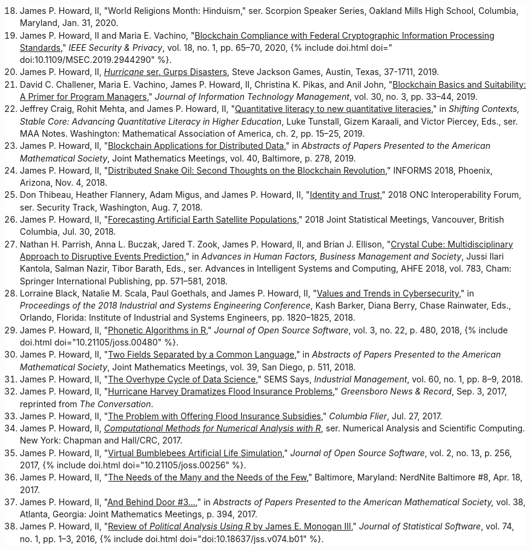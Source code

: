 18. James P. Howard, II, "World Religions Month: Hinduism," ser. Scorpion Speaker Series, Oakland Mills High School, Columbia, Maryland, Jan. 31, 2020.
19. James P. Howard, II and Maria E. Vachino, "[Blockchain Compliance with Federal Cryptographic Information Processing Standards](https://ieeexplore.ieee.org/document/8965252)," _IEEE Security & Privacy_, vol. 18, no. 1, pp. 65–70, 2020, {% include doi.html doi=" doi:10.1109/MSEC.2019.2944290" %}.
20. James P. Howard, II, [_Hurricane_ ser. Gurps Disasters](/games/gurps-disasters-hurricanes), Steve Jackson Games, Austin, Texas, 37-1711, 2019.
21. David C. Challener, Maria E. Vachino, James P. Howard, II, Christina K. Pikas, and Anil John, "[Blockchain Basics and Suitability: A Primer for Program Managers](http://jitm.ubalt.edu/XXX-3/article3.pdf)," _Journal of Information Technology Management_, vol. 30, no. 3, pp. 33–44, 2019.
22. Jeffrey Craig, Rohit Mehta, and James P. Howard, II, "[Quantitative literacy to new quantitative literacies](/2019/02/13/new-chapter-on-mathematical-literacy/)," in _Shifting Contexts, Stable Core: Advancing Quantitative Literacy in Higher Education_, Luke Tunstall, Gizem Karaali, and Victor Piercey, Eds., ser. MAA Notes. Washington: Mathematical Association of America, ch. 2, pp. 15–25, 2019.
23. James P. Howard, II, "[Blockchain Applications for Distributed Data](/2019/01/21/blockchain-applications-for-distributed-data/)," in _Abstracts of Papers Presented to the American Mathematical Society_, Joint Mathematics Meetings, vol. 40, Baltimore, p. 278, 2019.
24. James P. Howard, II, "[Distributed Snake Oil: Second Thoughts on the Blockchain Revolution](/2018/11/05/second-thoughts-on-the-blockchain-revolution/)," INFORMS 2018, Phoenix, Arizona, Nov. 4, 2018.
25. Don Thibeau, Heather Flannery, Adam Migus, and James P. Howard, II, "[Identity and Trust](/2018/08/07/identity-and-trust-in-healthcare-it/)," 2018 ONC Interoperability Forum, ser. Security Track, Washington, Aug. 7, 2018.
26. James P. Howard, II, "[Forecasting Artificial Earth Satellite Populations](/2018/07/30/forecasting-artificial-earth-satellite-populations/)," 2018 Joint Statistical Meetings, Vancouver, British Columbia, Jul. 30, 2018.
27. Nathan H. Parrish, Anna L. Buczak, Jared T. Zook, James P. Howard, II, and Brian J. Ellison, "[Crystal Cube: Multidisciplinary Approach to Disruptive Events Prediction](https://link.springer.com/chapter/10.1007/978-3-319-94709-9_56)," in _Advances in Human Factors, Business Management and Society_, Jussi Ilari Kantola, Salman Nazir, Tibor Barath, Eds., ser. Advances in Intelligent Systems and Computing, AHFE 2018, vol. 783, Cham: Springer International Publishing, pp. 571–581, 2018.
28. Lorraine Black, Natalie M. Scala, Paul Goethals, and James P. Howard, II, "[Values and Trends in Cybersecurity](/2018/03/02/values-trends-cybersecurity/)," in _Proceedings of the 2018 Industrial and Systems Engineering Conference_, Kash Barker, Diana Berry, Chase Rainwater, Eds., Orlando, Florida: Institute of Industrial and Systems Engineers, pp. 1820–1825, 2018.
29. James P. Howard, II, "[Phonetic Algorithms in R](/2018/02/14/phonics-joss-version-1-0-0-released/
    )," _Journal of Open Source Software_, vol. 3, no. 22, p. 480, 2018, {% include doi.html doi="10.21105/joss.00480" %}.
30. James P. Howard, II, "[Two Fields Separated by a Common Language](/2018/01/12/audio-slides-talk-jmm/)," in _Abstracts of Papers Presented to the American Mathematical Society_, Joint Mathematics Meetings, vol. 39, San Diego, p. 511, 2018.
31. James P. Howard, II, "[The Overhype Cycle of Data Science](/2018/02/19/data-science-overhype/)," SEMS Says, _Industrial Management_, vol. 60, no. 1, pp. 8–9, 2018.
32. James P. Howard, II, "[Hurricane Harvey Dramatizes Flood Insurance Problems](http://www.greensboro.com/opinion/columns/james-p-howard-ii-hurricane-harvey-dramatizes-flood-insurance-problems/article_933c5130-8ffc-59ff-a732-5455e910eabe.html)," _Greensboro News & Record_, Sep. 3, 2017, reprinted from _The Conversation_.
33. James P. Howard, II, "[The Problem with Offering Flood Insurance Subsidies](/2017/07/27/the-problem-with-offering-flood-insurance-subsidies/)," _Columbia Flier_, Jul. 27, 2017.
34. James P. Howard, II, _[Computational Methods for Numerical Analysis with R](/cmna)_, ser. Numerical Analysis and Scientific Computing. New York: Chapman and Hall/CRC, 2017.
35. James P. Howard, II, "[Virtual Bumblebees Artificial Life Simulation](https://joss.theoj.org/papers/10.21105/joss.00256)," _Journal of Open Source Software_, vol. 2, no. 13, p. 256, 2017, {% include doi.html doi="10.21105/joss.00256" %}.
36. James P. Howard, II, "[The Needs of the Many and the Needs of the Few](/2017/04/22/slides-nerdnite-baltimore-8/)," Baltimore, Maryland: NerdNite Baltimore #8, Apr. 18, 2017.
37. James P. Howard, II, "[And Behind Door #3...](/2017/01/05/behind-door-3/)," in _Abstracts of Papers Presented to the American Mathematical Society,_ vol. 38, Atlanta, Georgia: Joint Mathematics Meetings, p. 394, 2017.
38. James P. Howard, II, "[Review of _Political Analysis Using R_ by James E. Monogan III](https://www.jstatsoft.org/index.php/jss/article/view/v074b01)," _Journal of Statistical Software_, vol. 74, no. 1, pp. 1–3, 2016, {% include doi.html doi="doi:10.18637/jss.v074.b01" %}.